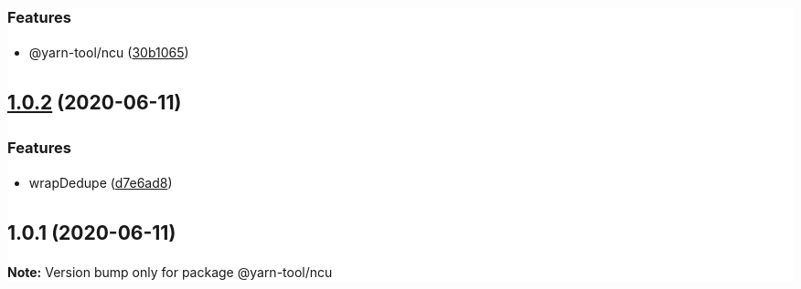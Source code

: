 
### Features

* @yarn-tool/ncu ([30b1065](https://github.com/bluelovers/ws-yarn-workspaces/commit/30b10655f8cb9eb2de1895266b3a44b9977c833e))





## [1.0.2](https://github.com/bluelovers/ws-yarn-workspaces/compare/@yarn-tool/ncu@1.0.1...@yarn-tool/ncu@1.0.2) (2020-06-11)


### Features

* wrapDedupe ([d7e6ad8](https://github.com/bluelovers/ws-yarn-workspaces/commit/d7e6ad8479e712d4e9b5fb284dc177ece16a46bc))





## 1.0.1 (2020-06-11)

**Note:** Version bump only for package @yarn-tool/ncu

